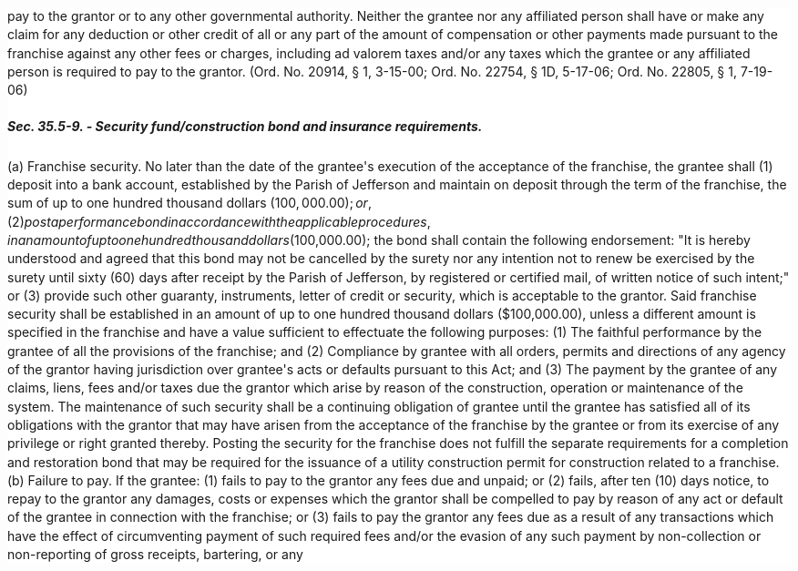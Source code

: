 pay to the grantor or to any other governmental authority. Neither the grantee nor any affiliated person shall have
or make any claim for any deduction or other credit of all or any part of the amount of compensation or other
payments made pursuant to the franchise against any other fees or charges, including ad valorem taxes and/or
any taxes which the grantee or any affiliated person is required to pay to the grantor.
(Ord. No. 20914, § 1, 3-15-00; Ord. No. 22754, § 1D, 5-17-06; Ord. No. 22805, § 1, 7-19-06)
##### Sec. 35.5-9. - Security fund/construction bond and insurance requirements.  

(a)
Franchise security. No later than the date of the grantee's execution of the acceptance of the franchise, the
grantee shall (1) deposit into a bank account, established by the Parish of Jefferson and maintain on deposit
through the term of the franchise, the sum of up to one hundred thousand dollars ($100,000.00); or, (2) post a
performance bond in accordance with the applicable procedures, in an amount of up to one hundred thousand
dollars ($100,000.00); the bond shall contain the following endorsement: "It is hereby understood and agreed
that this bond may not be cancelled by the surety nor any intention not to renew be exercised by the surety until
sixty (60) days after receipt by the Parish of Jefferson, by registered or certified mail, of written notice of such
intent;" or (3) provide such other guaranty, instruments, letter of credit or security, which is acceptable to the
grantor. Said franchise security shall be established in an amount of up to one hundred thousand dollars
($100,000.00), unless a different amount is specified in the franchise and have a value sufficient to effectuate the
following purposes:
(1)
The faithful performance by the grantee of all the provisions of the franchise; and
(2)
Compliance by grantee with all orders, permits and directions of any agency of the grantor having jurisdiction
over grantee's acts or defaults pursuant to this Act; and
(3)
The payment by the grantee of any claims, liens, fees and/or taxes due the grantor which arise by reason of the
construction, operation or maintenance of the system.
The maintenance of such security shall be a continuing obligation of grantee until the grantee has satisfied all of
its obligations with the grantor that may have arisen from the acceptance of the franchise by the grantee or from
its exercise of any privilege or right granted thereby. Posting the security for the franchise does not fulfill the
separate requirements for a completion and restoration bond that may be required for the issuance of a utility
construction permit for construction related to a franchise.
(b)
Failure to pay. If the grantee: (1) fails to pay to the grantor any fees due and unpaid; or (2) fails, after ten (10)
days notice, to repay to the grantor any damages, costs or expenses which the grantor shall be compelled to pay
by reason of any act or default of the grantee in connection with the franchise; or (3) fails to pay the grantor any
fees due as a result of any transactions which have the effect of circumventing payment of such required fees
and/or the evasion of any such payment by non-collection or non-reporting of gross receipts, bartering, or any
